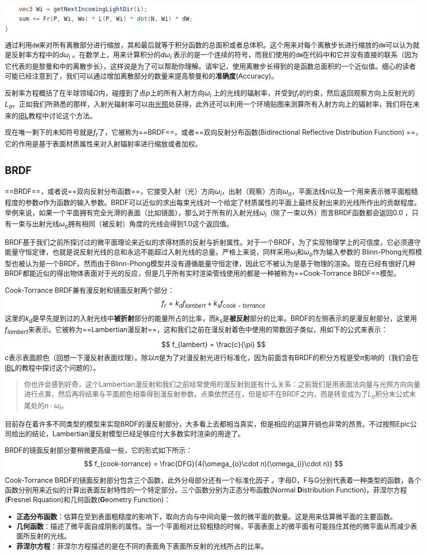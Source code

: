 ```glsl
    vec3 Wi = getNextIncomingLightDir(i);
    sum += Fr(P, Wi, Wo) * L(P, Wi) * dot(N, Wi) * dW;
}
```
通过利用`dW`来对所有离散部分进行缩放，其和最后就等于积分函数的总面积或者总体积。这个用来对每个离散步长进行缩放的`dW`可以认为就是反射率方程中的$dω_{i}$ 。在数学上，用来计算积分的$d\omega_{i}$ 表示的是一个连续的符号，而我们使用的`dW`在代码中和它并没有直接的联系（因为它代表的是黎曼和中的离散步长），这样说是为了可以帮助你理解。请牢记，使用离散步长得到的是函数总面积的一个近似值。细心的读者可能已经注意到了，我们可以通过增加离散部分的数量来提高黎曼和的**准确度**(Accuracy)。

反射率方程概括了在半球领域$\Omega$内，碰撞到了点$p$上的所有入射方向$ω_{i}$ 上的光线的辐射率，并受到$f_{r}$的约束，然后返回观察方向上反射光的$L_{o}$。正如我们所熟悉的那样，入射光辐射率可以由[光照](https://learnopengl-cn.github.io/07%20PBR/02%20Lighting/)处获得，此外还可以利用一个环境贴图来测算所有入射方向上的辐射率，我们将在未来的[IBL](https://learnopengl-cn.github.io/07%20PBR/03%20IBL/01%20Diffuse%20irradiance/)教程中讨论这个方法。

现在唯一剩下的未知符号就是$f_{r}$了，它被称为==BRDF==，或者==双向反射分布函数(Bidirectional Reflective Distribution Function) ==，它的作用是基于表面材质属性来对入射辐射率进行缩放或者加权。

## BRDF
==BRDF==，或者说==双向反射分布函数==，它接受入射（光）方向$\omega_{i}$，出射（观察）方向$\omega_{o}$，平面法线$n$以及一个用来表示微平面粗糙程度的参数$a$作为函数的输入参数。BRDF可以近似的求出每束光线对一个给定了材质属性的平面上最终反射出来的光线所作出的贡献程度。举例来说，如果一个平面拥有完全光滑的表面（比如镜面），那么对于所有的入射光线$\omega_{i}$（除了一束以外）而言BRDF函数都会返回0.0 ，只有一束与出射光线$\omega_{o}$拥有相同（被反射）角度的光线会得到1.0这个返回值。

BRDF基于我们之前所探讨过的微平面理论来近似的求得材质的反射与折射属性。对于一个BRDF，为了实现物理学上的可信度，它必须遵守能量守恒定律，也就是说反射光线的总和永远不能超过入射光线的总量。严格上来说，同样采用$\omega_{i}$和$\omega_{o}$作为输入参数的 Blinn-Phong光照模型也被认为是一个BRDF。然而由于Blinn-Phong模型并没有遵循能量守恒定律，因此它不被认为是基于物理的渲染。现在已经有很好几种BRDF都能近似的得出物体表面对于光的反应，但是几乎所有实时渲染管线使用的都是一种被称为==Cook-Torrance BRDF==模型。

Cook-Torrance BRDF兼有漫反射和镜面反射两个部分：
$$
f_{r} = k_{d}f_{lambert} + k_{s}f_{cook-torrance}
$$
这里的$k_{d}$是早先提到过的入射光线中**被折射**部分的能量所占的比率，而$k_{s}$是**被反射**部分的比率。BRDF的左侧表示的是漫反射部分，这里用$f_{lambert}$来表示。它被称为==Lambertian漫反射==，这和我们之前在漫反射着色中使用的常数因子类似，用如下的公式来表示：
$$
f_{lambert} = \frac{c}{\pi}
$$
$c$表示表面颜色（回想一下漫反射表面纹理）。除以$\pi$是为了对漫反射光进行标准化，因为前面含有BRDF的积分方程是受$\pi$影响的（我们会在[IBL](https://learnopengl-cn.github.io/07%20PBR/03%20IBL/01%20Diffuse%20irradiance/)的教程中探讨这个问题的）。

> 你也许会感到好奇，这个Lambertian漫反射和我们之前经常使用的漫反射到底有什么关系：之前我们是用表面法向量与光照方向向量进行点乘，然后再将结果与平面颜色相乘得到漫反射参数。点乘依然还在，但是却不在BRDF之内，而是转变成为了$L_{o}$积分末公式末尾处的$n\cdot \omega_{i}$。

目前存在着许多不同类型的模型来实现BRDF的漫反射部分，大多看上去都相当真实，但是相应的运算开销也非常的昂贵。不过按照Epic公司给出的结论，Lambertian漫反射模型已经足够应付大多数实时渲染的用途了。

BRDF的镜面反射部分要稍微更高级一些，它的形式如下所示：
$$
f_{cook-torrance} = \frac{DFG}{4(\omega_{o}\cdot n)(\omega_{i}\cdot n)}
$$

Cook-Torrance BRDF的镜面反射部分包含三个函数，此外分母部分还有一个标准化因子 。字母D，F与G分别代表着一种类型的函数，各个函数分别用来近似的计算出表面反射特性的一个特定部分。三个函数分别为正态分布函数(Normal **D**istribution Function)，菲涅尔方程(**F**resnel Rquation)和几何函数(**G**eometry Function)：
-   **正态分布函数**：估算在受到表面粗糙度的影响下，取向方向与中间向量一致的微平面的数量。这是用来估算微平面的主要函数。
-   **几何函数**：描述了微平面自成阴影的属性。当一个平面相对比较粗糙的时候，平面表面上的微平面有可能挡住其他的微平面从而减少表面所反射的光线。
-   **菲涅尔方程**：菲涅尔方程描述的是在不同的表面角下表面所反射的光线所占的比率。
